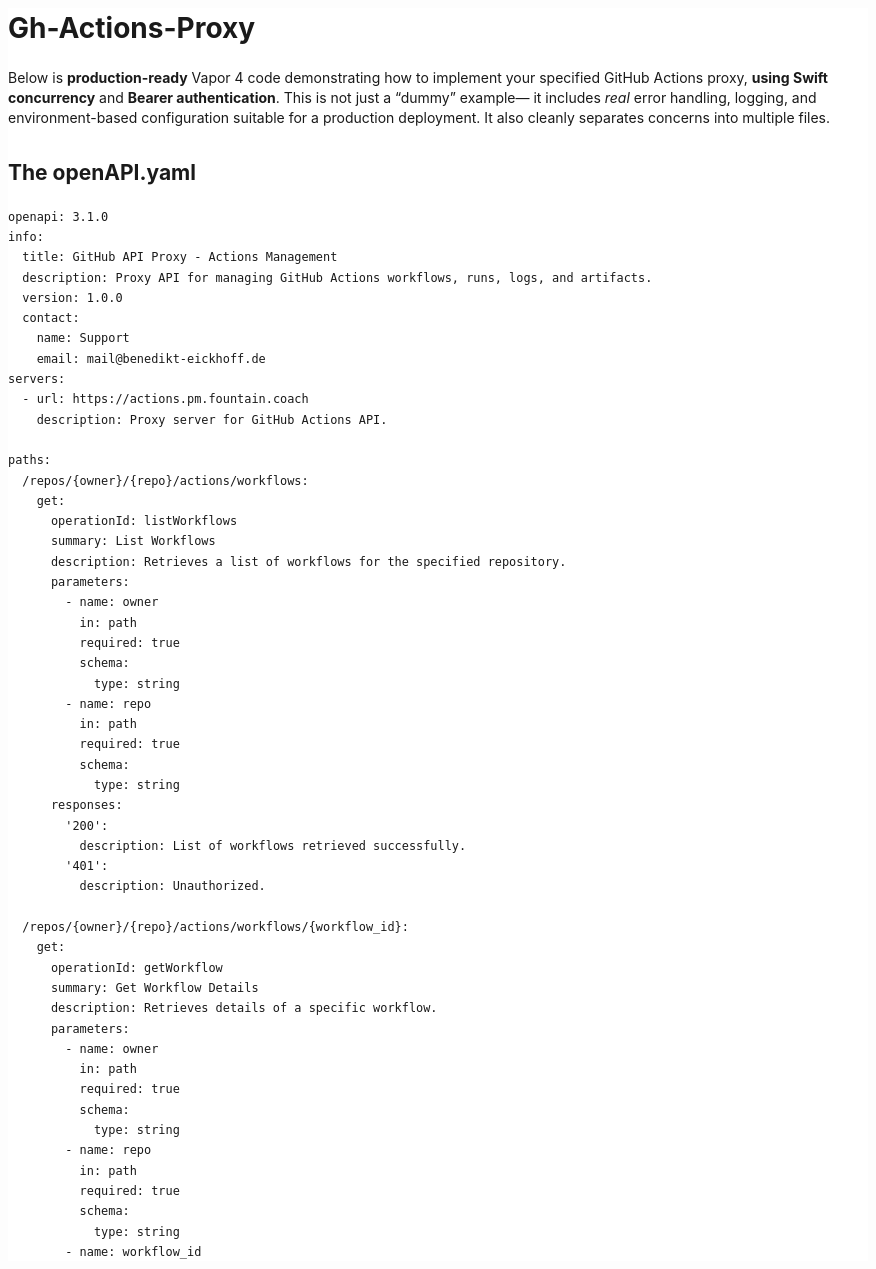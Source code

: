 # Gh-Actions-Proxy

Below is **production-ready** Vapor 4 code demonstrating how to implement your specified GitHub Actions proxy, **using Swift concurrency** and **Bearer authentication**. This is not just a “dummy” example— it includes *real* error handling, logging, and environment-based configuration suitable for a production deployment. It also cleanly separates concerns into multiple files. 

## The openAPI.yaml

```
openapi: 3.1.0
info:
  title: GitHub API Proxy - Actions Management
  description: Proxy API for managing GitHub Actions workflows, runs, logs, and artifacts.
  version: 1.0.0
  contact:
    name: Support
    email: mail@benedikt-eickhoff.de
servers:
  - url: https://actions.pm.fountain.coach
    description: Proxy server for GitHub Actions API.

paths:
  /repos/{owner}/{repo}/actions/workflows:
    get:
      operationId: listWorkflows
      summary: List Workflows
      description: Retrieves a list of workflows for the specified repository.
      parameters:
        - name: owner
          in: path
          required: true
          schema:
            type: string
        - name: repo
          in: path
          required: true
          schema:
            type: string
      responses:
        '200':
          description: List of workflows retrieved successfully.
        '401':
          description: Unauthorized.

  /repos/{owner}/{repo}/actions/workflows/{workflow_id}:
    get:
      operationId: getWorkflow
      summary: Get Workflow Details
      description: Retrieves details of a specific workflow.
      parameters:
        - name: owner
          in: path
          required: true
          schema:
            type: string
        - name: repo
          in: path
          required: true
          schema:
            type: string
        - name: workflow_id
```
